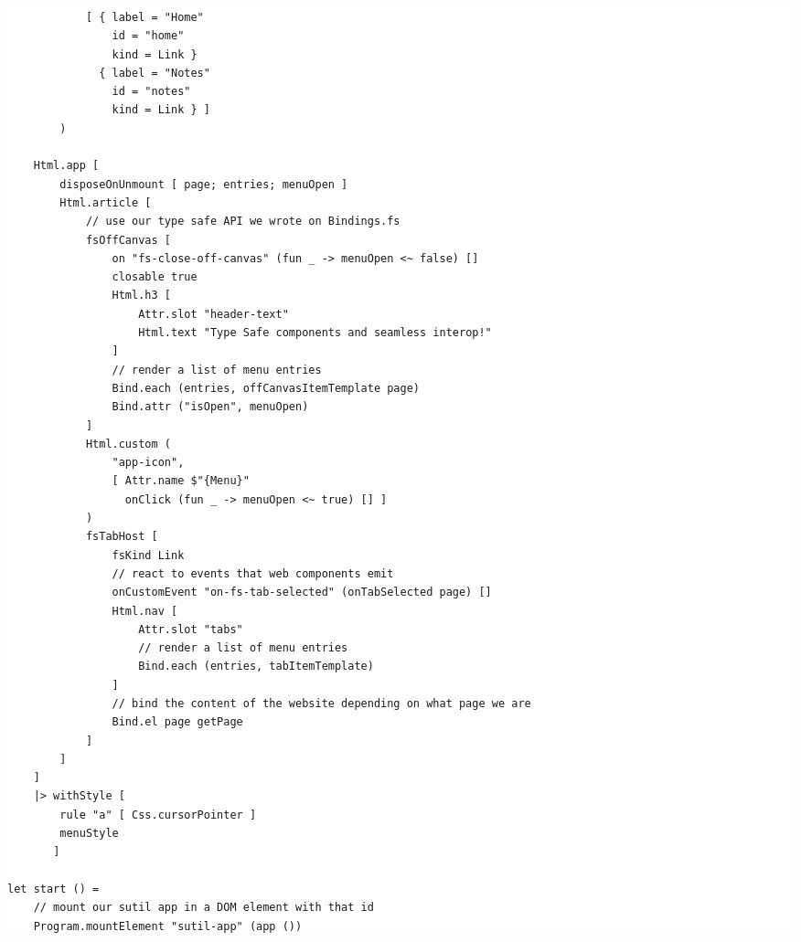 ```
            [ { label = "Home"
                id = "home"
                kind = Link }
              { label = "Notes"
                id = "notes"
                kind = Link } ]
        )

    Html.app [
        disposeOnUnmount [ page; entries; menuOpen ]
        Html.article [
            // use our type safe API we wrote on Bindings.fs
            fsOffCanvas [
                on "fs-close-off-canvas" (fun _ -> menuOpen <~ false) []
                closable true
                Html.h3 [
                    Attr.slot "header-text"
                    Html.text "Type Safe components and seamless interop!"
                ]
                // render a list of menu entries
                Bind.each (entries, offCanvasItemTemplate page)
                Bind.attr ("isOpen", menuOpen)
            ]
            Html.custom (
                "app-icon",
                [ Attr.name $"{Menu}"
                  onClick (fun _ -> menuOpen <~ true) [] ]
            )
            fsTabHost [
                fsKind Link
                // react to events that web components emit
                onCustomEvent "on-fs-tab-selected" (onTabSelected page) []
                Html.nav [
                    Attr.slot "tabs"
                    // render a list of menu entries
                    Bind.each (entries, tabItemTemplate)
                ]
                // bind the content of the website depending on what page we are
                Bind.el page getPage
            ]
        ]
    ]
    |> withStyle [
        rule "a" [ Css.cursorPointer ]
        menuStyle
       ]

let start () =
    // mount our sutil app in a DOM element with that id
    Program.mountElement "sutil-app" (app ())

```
